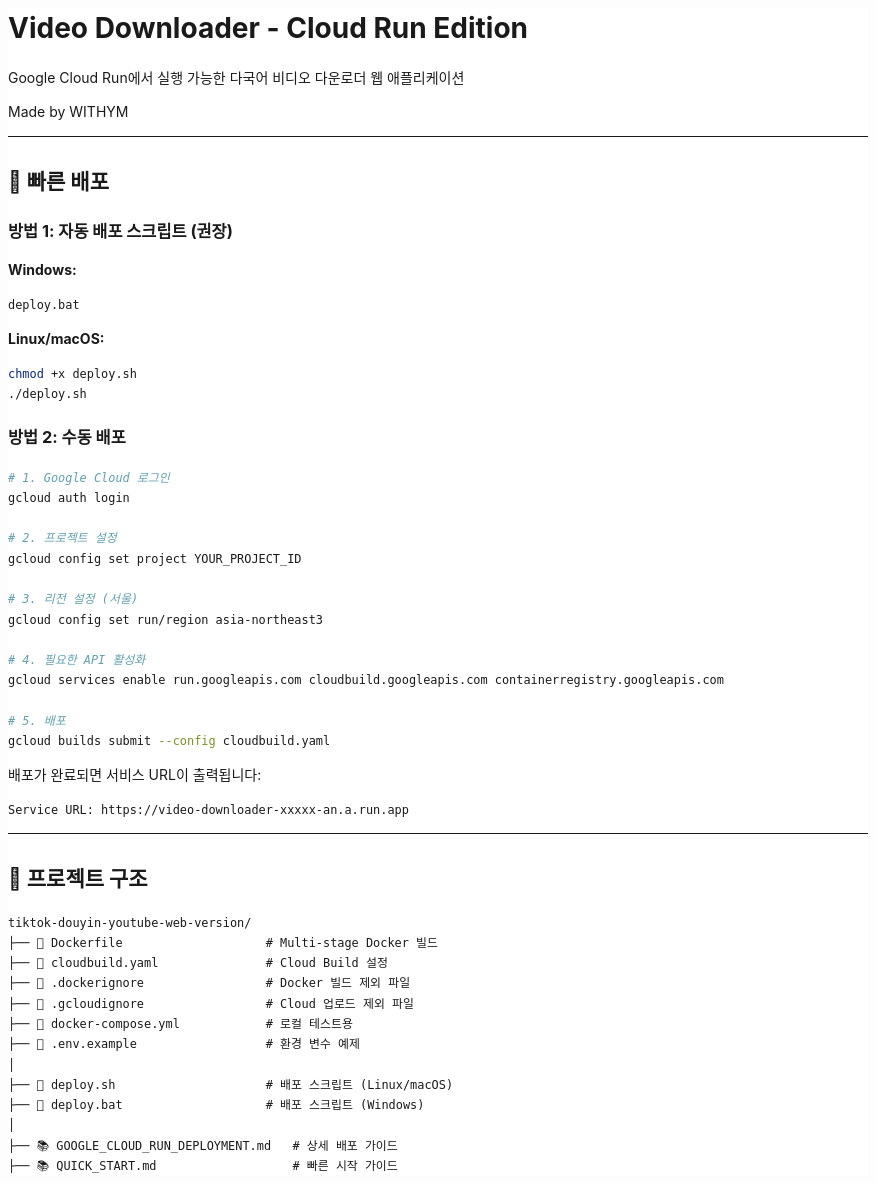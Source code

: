 # Video Downloader - Cloud Run Edition

Google Cloud Run에서 실행 가능한 다국어 비디오 다운로더 웹 애플리케이션

Made by WITHYM

---

## 🚀 빠른 배포

### 방법 1: 자동 배포 스크립트 (권장)

**Windows:**
```cmd
deploy.bat
```

**Linux/macOS:**
```bash
chmod +x deploy.sh
./deploy.sh
```

### 방법 2: 수동 배포

```bash
# 1. Google Cloud 로그인
gcloud auth login

# 2. 프로젝트 설정
gcloud config set project YOUR_PROJECT_ID

# 3. 리전 설정 (서울)
gcloud config set run/region asia-northeast3

# 4. 필요한 API 활성화
gcloud services enable run.googleapis.com cloudbuild.googleapis.com containerregistry.googleapis.com

# 5. 배포
gcloud builds submit --config cloudbuild.yaml
```

배포가 완료되면 서비스 URL이 출력됩니다:
```
Service URL: https://video-downloader-xxxxx-an.a.run.app
```

---

## 📁 프로젝트 구조

```
tiktok-douyin-youtube-web-version/
├── 📄 Dockerfile                    # Multi-stage Docker 빌드
├── 📄 cloudbuild.yaml               # Cloud Build 설정
├── 📄 .dockerignore                 # Docker 빌드 제외 파일
├── 📄 .gcloudignore                 # Cloud 업로드 제외 파일
├── 📄 docker-compose.yml            # 로컬 테스트용
├── 📄 .env.example                  # 환경 변수 예제
│
├── 📜 deploy.sh                     # 배포 스크립트 (Linux/macOS)
├── 📜 deploy.bat                    # 배포 스크립트 (Windows)
│
├── 📚 GOOGLE_CLOUD_RUN_DEPLOYMENT.md   # 상세 배포 가이드
├── 📚 QUICK_START.md                   # 빠른 시작 가이드
```